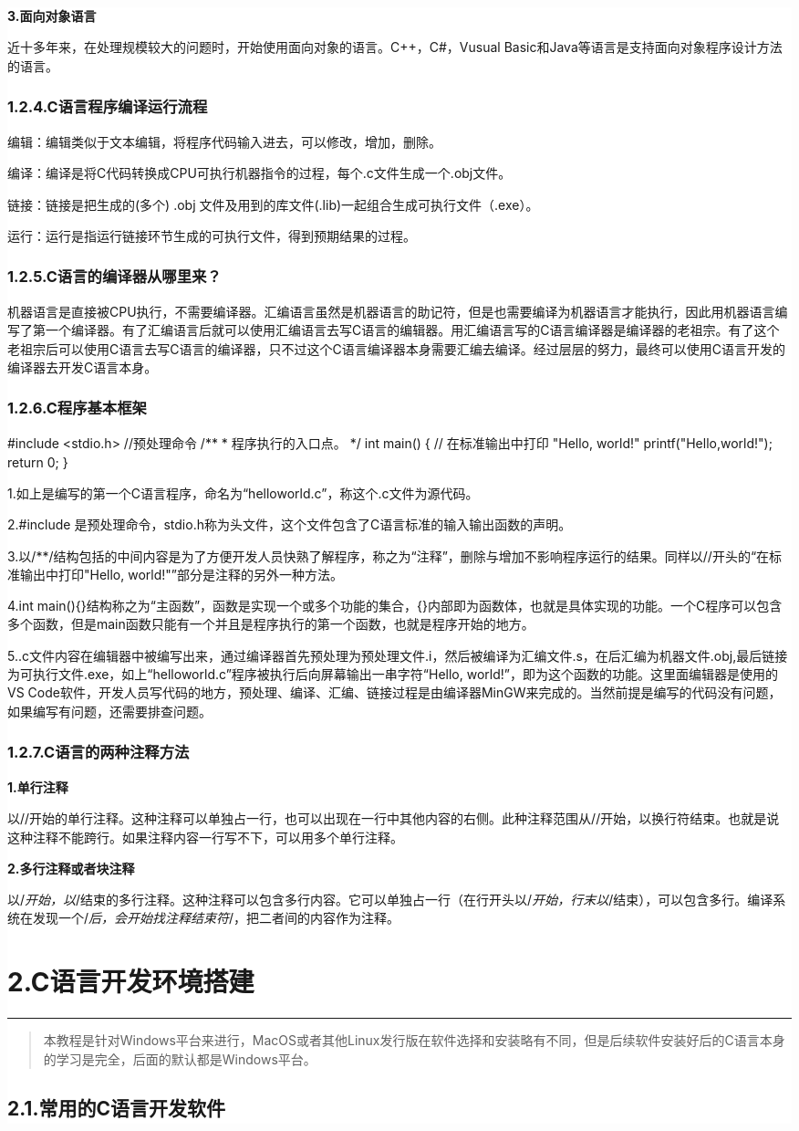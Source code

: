 **3.面向对象语言**

近十多年来，在处理规模较大的问题时，开始使用面向对象的语言。C++，C#，Vusual Basic和Java等语言是支持面向对象程序设计方法的语言。

### 1.2.4.C语言程序编译运行流程

编辑：编辑类似于文本编辑，将程序代码输入进去，可以修改，增加，删除。

编译：编译是将C代码转换成CPU可执行机器指令的过程，每个.c文件生成一个.obj文件。

链接：链接是把生成的(多个) .obj 文件及用到的库文件(.lib)一起组合生成可执行文件（.exe）。

运行：运行是指运行链接环节生成的可执行文件，得到预期结果的过程。

### 1.2.5.C语言的编译器从哪里来？

机器语言是直接被CPU执行，不需要编译器。汇编语言虽然是机器语言的助记符，但是也需要编译为机器语言才能执行，因此用机器语言编写了第一个编译器。有了汇编语言后就可以使用汇编语言去写C语言的编辑器。用汇编语言写的C语言编译器是编译器的老祖宗。有了这个老祖宗后可以使用C语言去写C语言的编译器，只不过这个C语言编译器本身需要汇编去编译。经过层层的努力，最终可以使用C语言开发的编译器去开发C语言本身。

### 1.2.6.C程序基本框架

\#include <stdio.h>  //预处理命令 /**  * 程序执行的入口点。  */ int main() {    // 在标准输出中打印 "Hello, world!"      printf("Hello,world!");      return 0; }

1.如上是编写的第一个C语言程序，命名为“helloworld.c”，称这个.c文件为源代码。

2.#include 是预处理命令，stdio.h称为头文件，这个文件包含了C语言标准的输入输出函数的声明。

3.以/**/结构包括的中间内容是为了方便开发人员快熟了解程序，称之为“注释”，删除与增加不影响程序运行的结果。同样以//开头的“在标准输出中打印"Hello, world!"”部分是注释的另外一种方法。

4.int main(){}结构称之为“主函数”，函数是实现一个或多个功能的集合，{}内部即为函数体，也就是具体实现的功能。一个C程序可以包含多个函数，但是main函数只能有一个并且是程序执行的第一个函数，也就是程序开始的地方。

5..c文件内容在编辑器中被编写出来，通过编译器首先预处理为预处理文件.i，然后被编译为汇编文件.s，在后汇编为机器文件.obj,最后链接为可执行文件.exe，如上“helloworld.c”程序被执行后向屏幕输出一串字符“Hello, world!”，即为这个函数的功能。这里面编辑器是使用的VS Code软件，开发人员写代码的地方，预处理、编译、汇编、链接过程是由编译器MinGW来完成的。当然前提是编写的代码没有问题，如果编写有问题，还需要排查问题。

### 1.2.7.C语言的两种注释方法

**1.单行注释**

以//开始的单行注释。这种注释可以单独占一行，也可以出现在一行中其他内容的右侧。此种注释范围从//开始，以换行符结束。也就是说这种注释不能跨行。如果注释内容一行写不下，可以用多个单行注释。

**2.多行注释或者块注释**

以/*开始，以*/结束的多行注释。这种注释可以包含多行内容。它可以单独占一行（在行开头以/*开始，行末以*/结束），可以包含多行。编译系统在发现一个/*后，会开始找注释结束符*/，把二者间的内容作为注释。

# 2.C语言开发环境搭建

---

> 本教程是针对Windows平台来进行，MacOS或者其他Linux发行版在软件选择和安装略有不同，但是后续软件安装好后的C语言本身的学习是完全，后面的默认都是Windows平台。

## 2.1.常用的C语言开发软件
